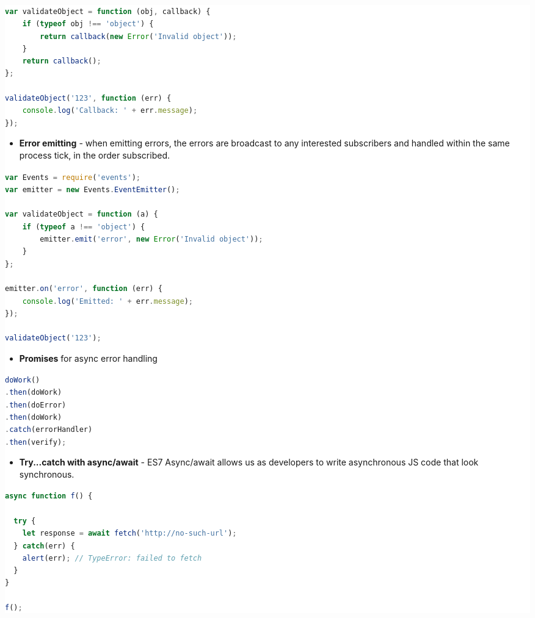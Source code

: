 ```js
var validateObject = function (obj, callback) {
    if (typeof obj !== 'object') {
        return callback(new Error('Invalid object'));
    }
    return callback();
};

validateObject('123', function (err) {
    console.log('Callback: ' + err.message);
});
```
* **Error emitting** - when emitting errors, the errors are broadcast to any interested subscribers and handled within the same process tick, in the order subscribed.

```js
var Events = require('events');
var emitter = new Events.EventEmitter();

var validateObject = function (a) {
    if (typeof a !== 'object') {
        emitter.emit('error', new Error('Invalid object'));
    }
};

emitter.on('error', function (err) {
    console.log('Emitted: ' + err.message);
});

validateObject('123');
```
* **Promises** for async error handling

```js
doWork()
.then(doWork)
.then(doError)
.then(doWork)
.catch(errorHandler)
.then(verify);
```
* **Try...catch with async/await** - ES7 Async/await allows us as developers to write asynchronous JS code that look synchronous.

```js
async function f() {

  try {
    let response = await fetch('http://no-such-url');
  } catch(err) {
    alert(err); // TypeError: failed to fetch
  }
}

f();
```

